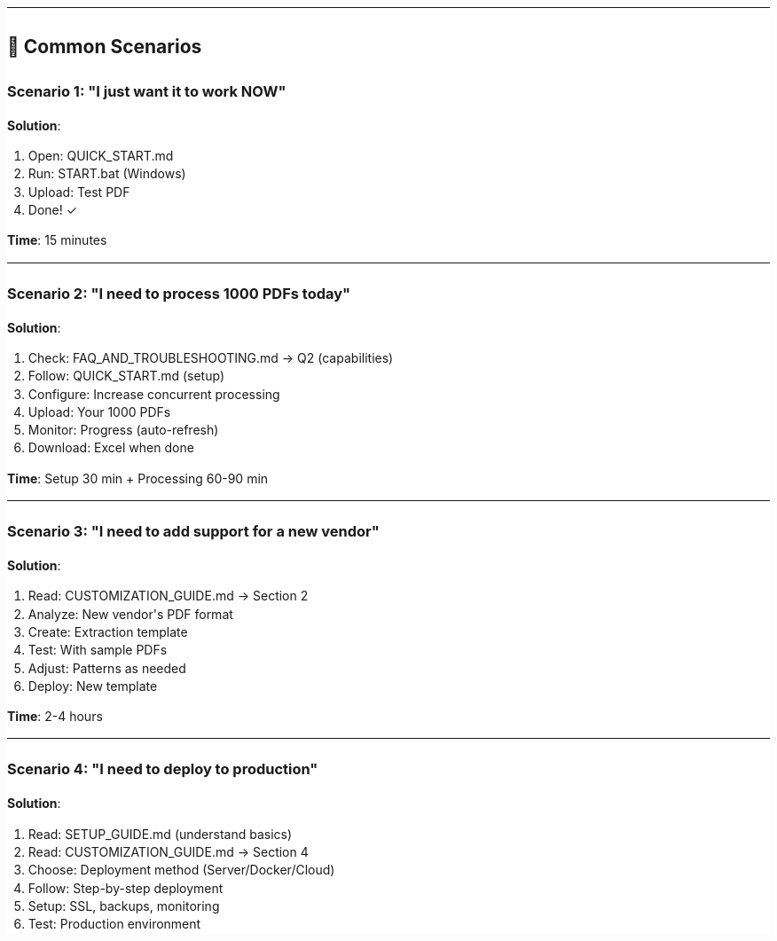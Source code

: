 ```
```

---

## 🎯 Common Scenarios

### Scenario 1: "I just want it to work NOW"

**Solution**:
1. Open: QUICK_START.md
2. Run: START.bat (Windows)
3. Upload: Test PDF
4. Done! ✓

**Time**: 15 minutes

---

### Scenario 2: "I need to process 1000 PDFs today"

**Solution**:
1. Check: FAQ_AND_TROUBLESHOOTING.md → Q2 (capabilities)
2. Follow: QUICK_START.md (setup)
3. Configure: Increase concurrent processing
4. Upload: Your 1000 PDFs
5. Monitor: Progress (auto-refresh)
6. Download: Excel when done

**Time**: Setup 30 min + Processing 60-90 min

---

### Scenario 3: "I need to add support for a new vendor"

**Solution**:
1. Read: CUSTOMIZATION_GUIDE.md → Section 2
2. Analyze: New vendor's PDF format
3. Create: Extraction template
4. Test: With sample PDFs
5. Adjust: Patterns as needed
6. Deploy: New template

**Time**: 2-4 hours

---

### Scenario 4: "I need to deploy to production"

**Solution**:
1. Read: SETUP_GUIDE.md (understand basics)
2. Read: CUSTOMIZATION_GUIDE.md → Section 4
3. Choose: Deployment method (Server/Docker/Cloud)
4. Follow: Step-by-step deployment
5. Setup: SSL, backups, monitoring
6. Test: Production environment
